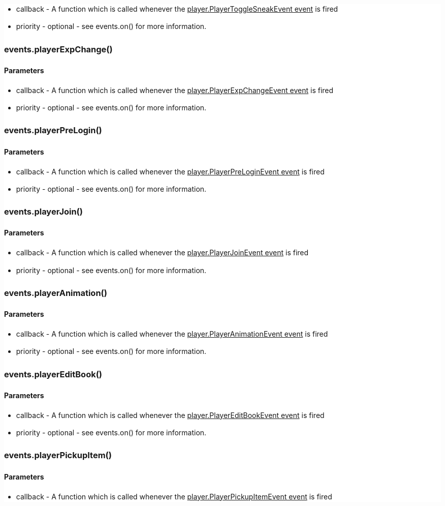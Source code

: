  * callback - A function which is called whenever the [player.PlayerToggleSneakEvent event](http://jd.bukkit.org/rb/apidocs/org/bukkit/event/player/PlayerToggleSneakEvent.html) is fired

 * priority - optional - see events.on() for more information.

### events.playerExpChange()

#### Parameters 

 * callback - A function which is called whenever the [player.PlayerExpChangeEvent event](http://jd.bukkit.org/rb/apidocs/org/bukkit/event/player/PlayerExpChangeEvent.html) is fired

 * priority - optional - see events.on() for more information.

### events.playerPreLogin()

#### Parameters 

 * callback - A function which is called whenever the [player.PlayerPreLoginEvent event](http://jd.bukkit.org/rb/apidocs/org/bukkit/event/player/PlayerPreLoginEvent.html) is fired

 * priority - optional - see events.on() for more information.

### events.playerJoin()

#### Parameters 

 * callback - A function which is called whenever the [player.PlayerJoinEvent event](http://jd.bukkit.org/rb/apidocs/org/bukkit/event/player/PlayerJoinEvent.html) is fired

 * priority - optional - see events.on() for more information.

### events.playerAnimation()

#### Parameters 

 * callback - A function which is called whenever the [player.PlayerAnimationEvent event](http://jd.bukkit.org/rb/apidocs/org/bukkit/event/player/PlayerAnimationEvent.html) is fired

 * priority - optional - see events.on() for more information.

### events.playerEditBook()

#### Parameters 

 * callback - A function which is called whenever the [player.PlayerEditBookEvent event](http://jd.bukkit.org/rb/apidocs/org/bukkit/event/player/PlayerEditBookEvent.html) is fired

 * priority - optional - see events.on() for more information.

### events.playerPickupItem()

#### Parameters 

 * callback - A function which is called whenever the [player.PlayerPickupItemEvent event](http://jd.bukkit.org/rb/apidocs/org/bukkit/event/player/PlayerPickupItemEvent.html) is fired
